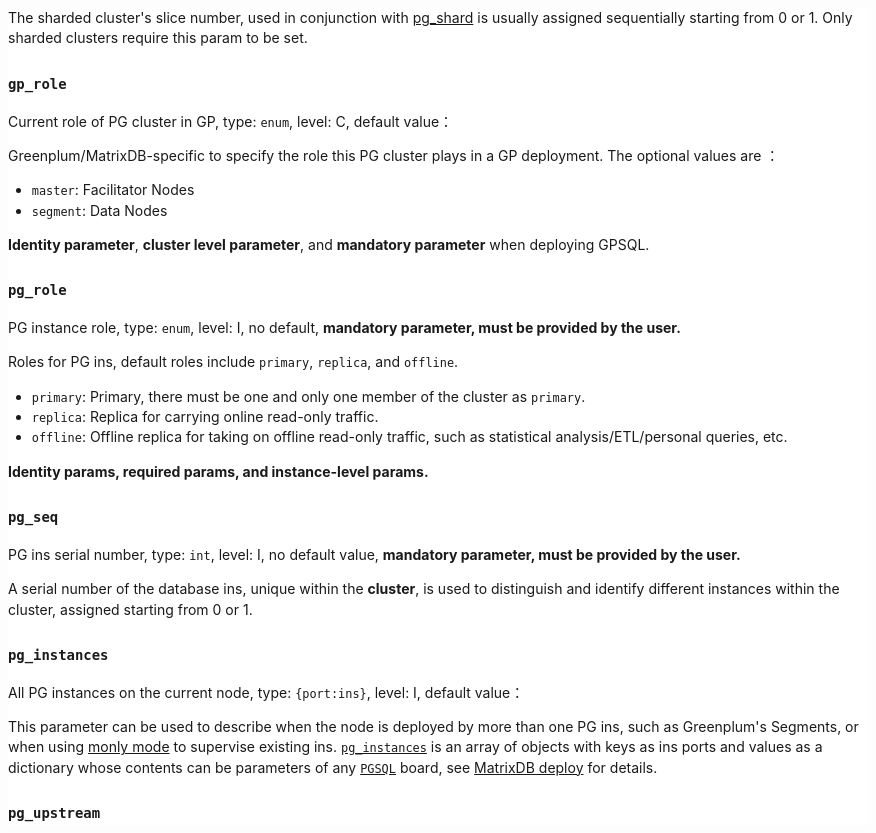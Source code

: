 The sharded cluster's slice number, used in conjunction with [pg_shard](#pg_shard) is usually assigned sequentially starting from 0 or 1. Only sharded clusters require this param to be set.




### `gp_role`

Current role of PG cluster in GP, type: `enum`, level: C, default value：

Greenplum/MatrixDB-specific to specify the role this PG cluster plays in a GP deployment. The optional values are ：
* `master`: Facilitator Nodes
* `segment`: Data Nodes

**Identity parameter**, **cluster level parameter**, and **mandatory parameter** when deploying GPSQL.



### `pg_role`

PG instance role, type: `enum`, level: I, no default,  **mandatory parameter, must be provided by the user.**

Roles for PG ins, default roles include   `primary`, `replica`, and `offline`.

* `primary`: Primary, there must be one and only one member of the cluster as `primary`.
* `replica`: Replica for carrying online read-only traffic.
* `offline`: Offline replica for taking on offline read-only traffic, such as statistical analysis/ETL/personal queries, etc.

**Identity params, required params, and instance-level params.**



### `pg_seq`

PG ins serial number, type: `int`, level: I, no default value,  **mandatory parameter, must be provided by the user.**

A serial number of the database ins, unique within the **cluster**, is used to distinguish and identify different instances within the cluster, assigned starting from 0 or 1.



### `pg_instances`

All PG instances on the current node, type: `{port:ins}`, level: I, default value：

This parameter can be used to describe when the node is deployed by more than one PG ins, such as Greenplum's Segments, or when using [monly mode](d-monly.md) to supervise existing ins.
[`pg_instances`](#pg_instances) is an array of objects with keys as ins ports and values as a dictionary whose contents can be parameters of any [`PGSQL`](v-pgsql.md) board, see [MatrixDB deploy](d-matrixdb.md) for details.





### `pg_upstream`
